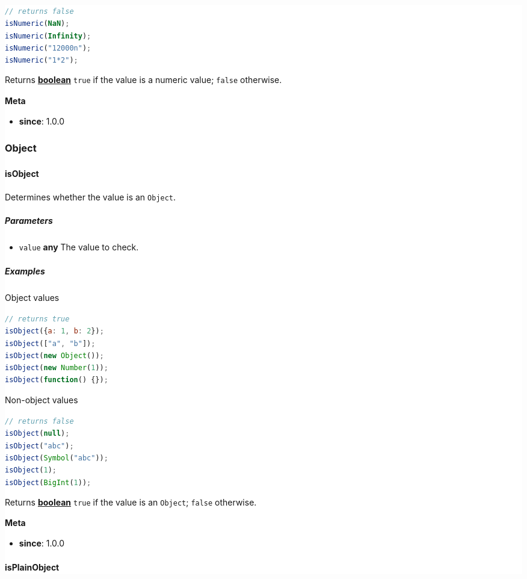 ```javascript
// returns false
isNumeric(NaN);
isNumeric(Infinity);
isNumeric("12000n");
isNumeric("1*2");
```

Returns **[boolean](https://developer.mozilla.org/docs/Web/JavaScript/Reference/Global_Objects/Boolean)** <code>true</code> if the value is a numeric value; <code>false</code> otherwise.

**Meta**

*   **since**: 1.0.0

### Object

#### isObject

Determines whether the value is an <code>Object</code>.

##### Parameters

*   `value` **any** The value to check.

##### Examples

Object values

```javascript
// returns true
isObject({a: 1, b: 2});
isObject(["a", "b"]);
isObject(new Object());
isObject(new Number(1));
isObject(function() {});
```

Non-object values

```javascript
// returns false
isObject(null);
isObject("abc");
isObject(Symbol("abc"));
isObject(1);
isObject(BigInt(1));
```

Returns **[boolean](https://developer.mozilla.org/docs/Web/JavaScript/Reference/Global_Objects/Boolean)** <code>true</code> if the value is an <code>Object</code>; <code>false</code> otherwise.

**Meta**

*   **since**: 1.0.0

#### isPlainObject
